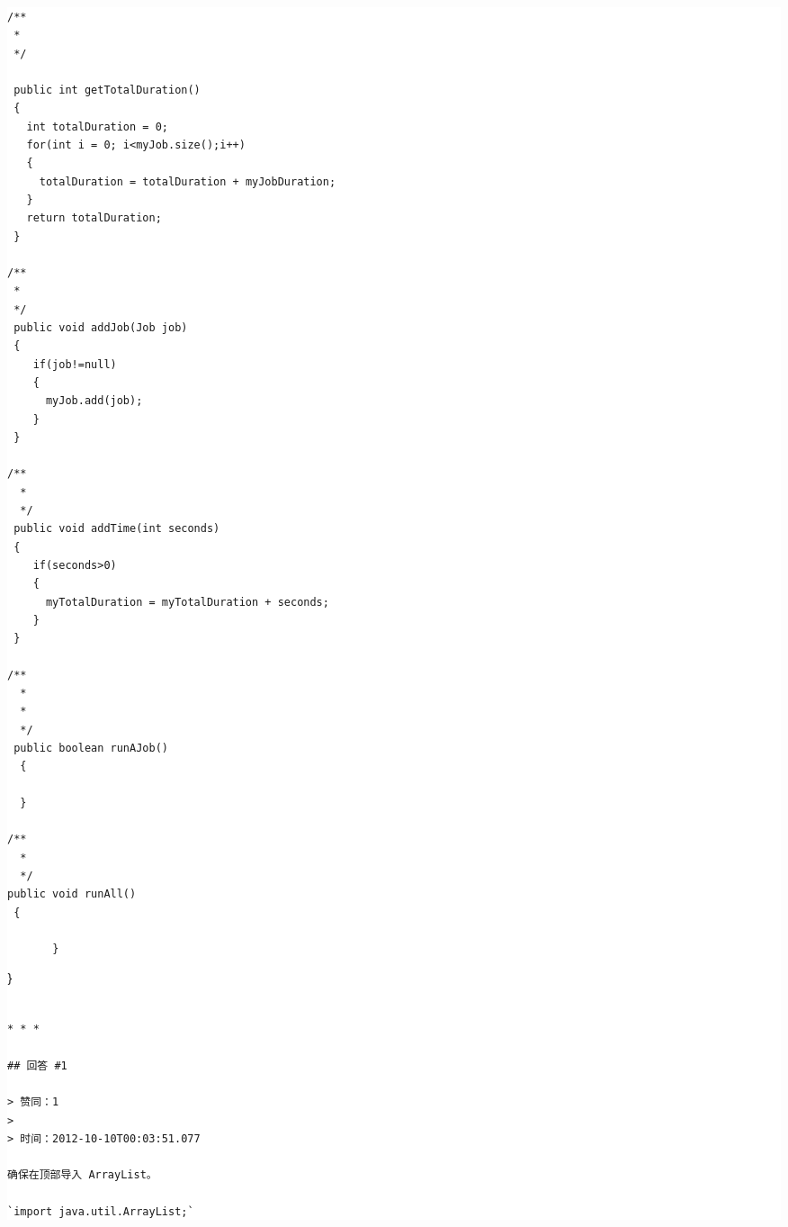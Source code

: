     /**
     * 
     */

     public int getTotalDuration()
     {
       int totalDuration = 0;
       for(int i = 0; i<myJob.size();i++)
       {
         totalDuration = totalDuration + myJobDuration;
       }
       return totalDuration;
     }

    /**
     * 
     */ 
     public void addJob(Job job)
     {   
        if(job!=null)
        {
          myJob.add(job);
        }
     }

    /**
      * 
      */
     public void addTime(int seconds)
     {
        if(seconds>0)
        {
          myTotalDuration = myTotalDuration + seconds;
        }
     }

    /**
      * 
      * 
      */
     public boolean runAJob()
      {

      } 

    /**
      * 
      */
    public void runAll()
     {

           }   
} 
```

* * *

## 回答 #1

> 赞同：1
> 
> 时间：2012-10-10T00:03:51.077

确保在顶部导入 ArrayList。

`import java.util.ArrayList;`

```